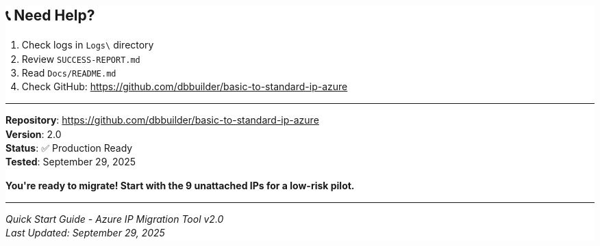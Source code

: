
## 📞 Need Help?

1. Check logs in `Logs\` directory
2. Review `SUCCESS-REPORT.md`
3. Read `Docs/README.md`
4. Check GitHub: https://github.com/dbbuilder/basic-to-standard-ip-azure

---

**Repository**: https://github.com/dbbuilder/basic-to-standard-ip-azure  
**Version**: 2.0  
**Status**: ✅ Production Ready  
**Tested**: September 29, 2025

**You're ready to migrate! Start with the 9 unattached IPs for a low-risk pilot.**

---

*Quick Start Guide - Azure IP Migration Tool v2.0*  
*Last Updated: September 29, 2025*
